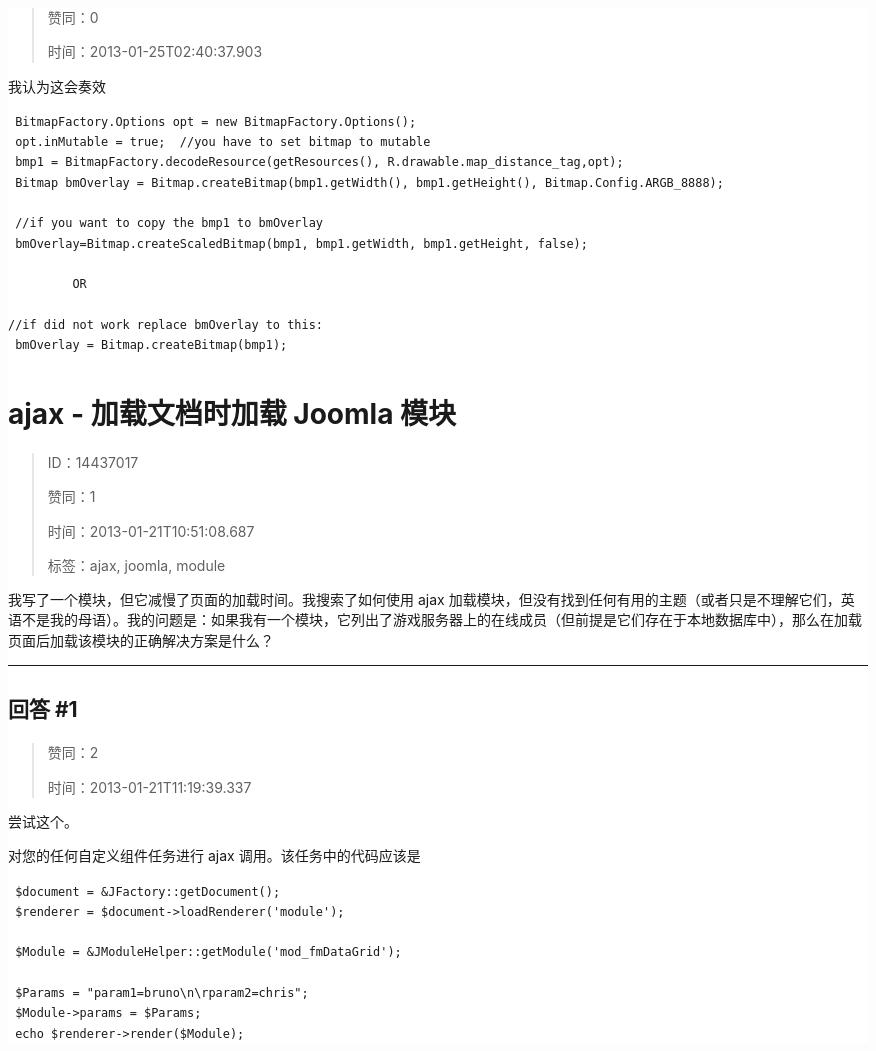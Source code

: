 > 赞同：0
> 
> 时间：2013-01-25T02:40:37.903

我认为这会奏效

```
 BitmapFactory.Options opt = new BitmapFactory.Options();
 opt.inMutable = true;  //you have to set bitmap to mutable
 bmp1 = BitmapFactory.decodeResource(getResources(), R.drawable.map_distance_tag,opt);
 Bitmap bmOverlay = Bitmap.createBitmap(bmp1.getWidth(), bmp1.getHeight(), Bitmap.Config.ARGB_8888);

 //if you want to copy the bmp1 to bmOverlay
 bmOverlay=Bitmap.createScaledBitmap(bmp1, bmp1.getWidth, bmp1.getHeight, false);

         OR

//if did not work replace bmOverlay to this:
 bmOverlay = Bitmap.createBitmap(bmp1); 
```

# ajax - 加载文档时加载 Joomla 模块

> ID：14437017
> 
> 赞同：1
> 
> 时间：2013-01-21T10:51:08.687
> 
> 标签：ajax, joomla, module

我写了一个模块，但它减慢了页面的加载时间。我搜索了如何使用 ajax 加载模块，但没有找到任何有用的主题（或者只是不理解它们，英语不是我的母语）。我的问题是：如果我有一个模块，它列出了游戏服务器上的在线成员（但前提是它们存在于本地数据库中），那么在加载页面后加载该模块的正确解决方案是什么？

* * *

## 回答 #1

> 赞同：2
> 
> 时间：2013-01-21T11:19:39.337

尝试这个。

对您的任何自定义组件任务进行 ajax 调用。该任务中的代码应该是

```
 $document = &JFactory::getDocument();
 $renderer = $document->loadRenderer('module');

 $Module = &JModuleHelper::getModule('mod_fmDataGrid');

 $Params = "param1=bruno\n\rparam2=chris";
 $Module->params = $Params;
 echo $renderer->render($Module); 
```

